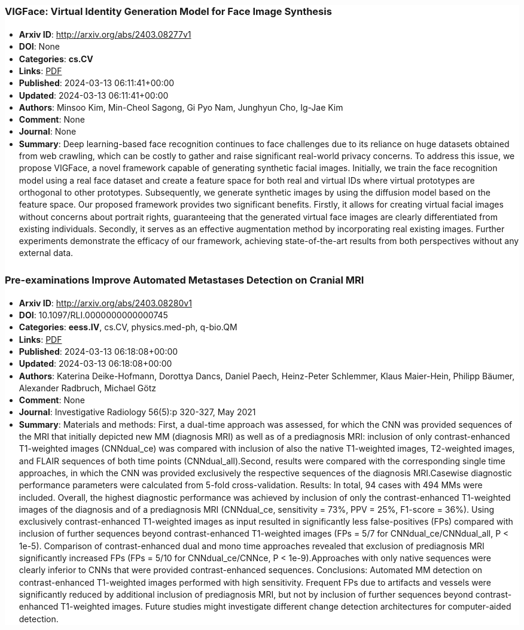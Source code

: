

### VIGFace: Virtual Identity Generation Model for Face Image Synthesis
- **Arxiv ID**: http://arxiv.org/abs/2403.08277v1
- **DOI**: None
- **Categories**: **cs.CV**
- **Links**: [PDF](http://arxiv.org/pdf/2403.08277v1)
- **Published**: 2024-03-13 06:11:41+00:00
- **Updated**: 2024-03-13 06:11:41+00:00
- **Authors**: Minsoo Kim, Min-Cheol Sagong, Gi Pyo Nam, Junghyun Cho, Ig-Jae Kim
- **Comment**: None
- **Journal**: None
- **Summary**: Deep learning-based face recognition continues to face challenges due to its reliance on huge datasets obtained from web crawling, which can be costly to gather and raise significant real-world privacy concerns. To address this issue, we propose VIGFace, a novel framework capable of generating synthetic facial images. Initially, we train the face recognition model using a real face dataset and create a feature space for both real and virtual IDs where virtual prototypes are orthogonal to other prototypes. Subsequently, we generate synthetic images by using the diffusion model based on the feature space. Our proposed framework provides two significant benefits. Firstly, it allows for creating virtual facial images without concerns about portrait rights, guaranteeing that the generated virtual face images are clearly differentiated from existing individuals. Secondly, it serves as an effective augmentation method by incorporating real existing images. Further experiments demonstrate the efficacy of our framework, achieving state-of-the-art results from both perspectives without any external data.



### Pre-examinations Improve Automated Metastases Detection on Cranial MRI
- **Arxiv ID**: http://arxiv.org/abs/2403.08280v1
- **DOI**: 10.1097/RLI.0000000000000745
- **Categories**: **eess.IV**, cs.CV, physics.med-ph, q-bio.QM
- **Links**: [PDF](http://arxiv.org/pdf/2403.08280v1)
- **Published**: 2024-03-13 06:18:08+00:00
- **Updated**: 2024-03-13 06:18:08+00:00
- **Authors**: Katerina Deike-Hofmann, Dorottya Dancs, Daniel Paech, Heinz-Peter Schlemmer, Klaus Maier-Hein, Philipp Bäumer, Alexander Radbruch, Michael Götz
- **Comment**: None
- **Journal**: Investigative Radiology 56(5):p 320-327, May 2021
- **Summary**: Materials and methods: First, a dual-time approach was assessed, for which the CNN was provided sequences of the MRI that initially depicted new MM (diagnosis MRI) as well as of a prediagnosis MRI: inclusion of only contrast-enhanced T1-weighted images (CNNdual_ce) was compared with inclusion of also the native T1-weighted images, T2-weighted images, and FLAIR sequences of both time points (CNNdual_all).Second, results were compared with the corresponding single time approaches, in which the CNN was provided exclusively the respective sequences of the diagnosis MRI.Casewise diagnostic performance parameters were calculated from 5-fold cross-validation.   Results: In total, 94 cases with 494 MMs were included. Overall, the highest diagnostic performance was achieved by inclusion of only the contrast-enhanced T1-weighted images of the diagnosis and of a prediagnosis MRI (CNNdual_ce, sensitivity = 73%, PPV = 25%, F1-score = 36%). Using exclusively contrast-enhanced T1-weighted images as input resulted in significantly less false-positives (FPs) compared with inclusion of further sequences beyond contrast-enhanced T1-weighted images (FPs = 5/7 for CNNdual_ce/CNNdual_all, P < 1e-5). Comparison of contrast-enhanced dual and mono time approaches revealed that exclusion of prediagnosis MRI significantly increased FPs (FPs = 5/10 for CNNdual_ce/CNNce, P < 1e-9).Approaches with only native sequences were clearly inferior to CNNs that were provided contrast-enhanced sequences.   Conclusions: Automated MM detection on contrast-enhanced T1-weighted images performed with high sensitivity. Frequent FPs due to artifacts and vessels were significantly reduced by additional inclusion of prediagnosis MRI, but not by inclusion of further sequences beyond contrast-enhanced T1-weighted images. Future studies might investigate different change detection architectures for computer-aided detection.
